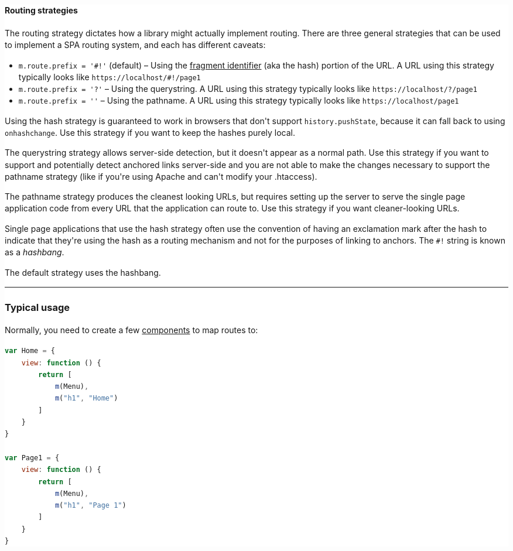 #### Routing strategies

The routing strategy dictates how a library might actually implement routing. There are three general strategies that
can be used to implement a SPA routing system, and each has different caveats:

- `m.route.prefix = '#!'` (default) – Using
  the [fragment identifier](https://en.wikipedia.org/wiki/Fragment_identifier) (aka the hash) portion of the URL. A URL
  using this strategy typically looks like `https://localhost/#!/page1`
- `m.route.prefix = '?'` – Using the querystring. A URL using this strategy typically looks
  like `https://localhost/?/page1`
- `m.route.prefix = ''` – Using the pathname. A URL using this strategy typically looks like `https://localhost/page1`

Using the hash strategy is guaranteed to work in browsers that don't support `history.pushState`, because it can fall
back to using `onhashchange`. Use this strategy if you want to keep the hashes purely local.

The querystring strategy allows server-side detection, but it doesn't appear as a normal path. Use this strategy if you
want to support and potentially detect anchored links server-side and you are not able to make the changes necessary to
support the pathname strategy (like if you're using Apache and can't modify your .htaccess).

The pathname strategy produces the cleanest looking URLs, but requires setting up the server to serve the single page
application code from every URL that the application can route to. Use this strategy if you want cleaner-looking URLs.

Single page applications that use the hash strategy often use the convention of having an exclamation mark after the
hash to indicate that they're using the hash as a routing mechanism and not for the purposes of linking to anchors.
The `#!` string is known as a *hashbang*.

The default strategy uses the hashbang.

---

### Typical usage

Normally, you need to create a few [components](components.md) to map routes to:

```javascript
var Home = {
	view: function () {
		return [
			m(Menu),
			m("h1", "Home")
		]
	}
}

var Page1 = {
	view: function () {
		return [
			m(Menu),
			m("h1", "Page 1")
		]
	}
}
```
